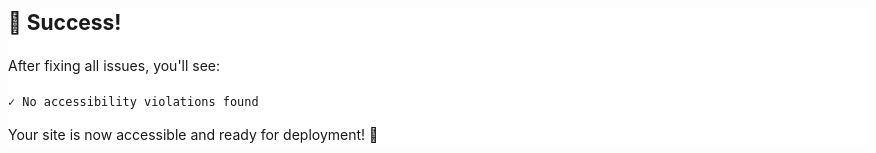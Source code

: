 ## 🎉 Success!

After fixing all issues, you'll see:

```bash
✓ No accessibility violations found
```

Your site is now accessible and ready for deployment! 🚀
